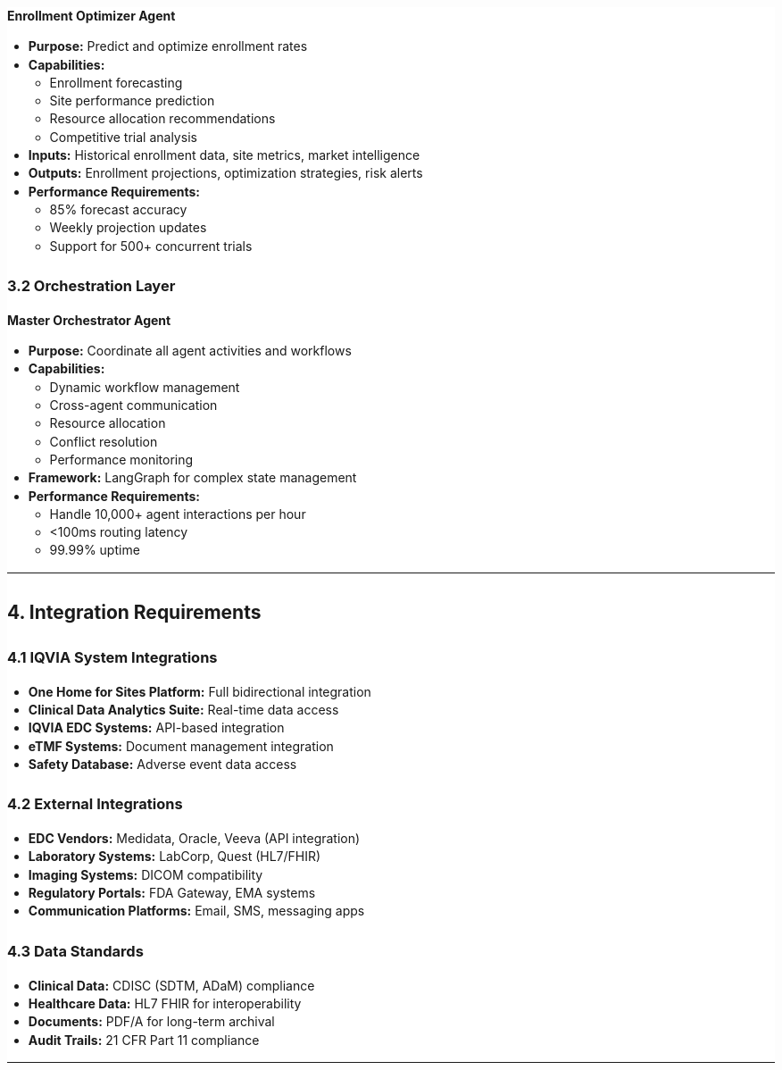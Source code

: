 **Enrollment Optimizer Agent**
- **Purpose:** Predict and optimize enrollment rates
- **Capabilities:**
  - Enrollment forecasting
  - Site performance prediction
  - Resource allocation recommendations
  - Competitive trial analysis
- **Inputs:** Historical enrollment data, site metrics, market intelligence
- **Outputs:** Enrollment projections, optimization strategies, risk alerts
- **Performance Requirements:**
  - 85% forecast accuracy
  - Weekly projection updates
  - Support for 500+ concurrent trials

### 3.2 Orchestration Layer

**Master Orchestrator Agent**
- **Purpose:** Coordinate all agent activities and workflows
- **Capabilities:**
  - Dynamic workflow management
  - Cross-agent communication
  - Resource allocation
  - Conflict resolution
  - Performance monitoring
- **Framework:** LangGraph for complex state management
- **Performance Requirements:**
  - Handle 10,000+ agent interactions per hour
  - <100ms routing latency
  - 99.99% uptime

---

## 4. Integration Requirements

### 4.1 IQVIA System Integrations
- **One Home for Sites Platform:** Full bidirectional integration
- **Clinical Data Analytics Suite:** Real-time data access
- **IQVIA EDC Systems:** API-based integration
- **eTMF Systems:** Document management integration
- **Safety Database:** Adverse event data access

### 4.2 External Integrations
- **EDC Vendors:** Medidata, Oracle, Veeva (API integration)
- **Laboratory Systems:** LabCorp, Quest (HL7/FHIR)
- **Imaging Systems:** DICOM compatibility
- **Regulatory Portals:** FDA Gateway, EMA systems
- **Communication Platforms:** Email, SMS, messaging apps

### 4.3 Data Standards
- **Clinical Data:** CDISC (SDTM, ADaM) compliance
- **Healthcare Data:** HL7 FHIR for interoperability
- **Documents:** PDF/A for long-term archival
- **Audit Trails:** 21 CFR Part 11 compliance

---